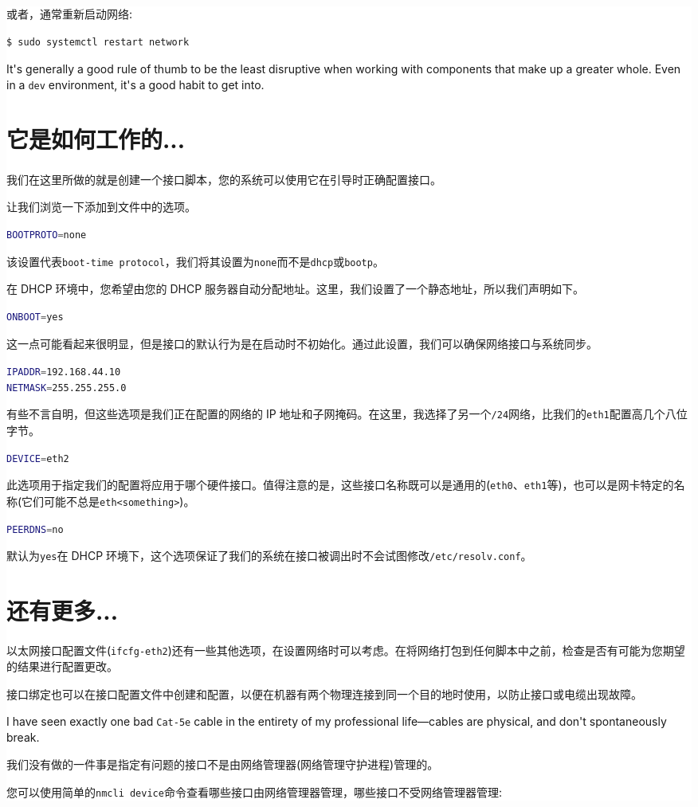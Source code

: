 或者，通常重新启动网络:

```sh
$ sudo systemctl restart network
```

It's generally a good rule of thumb to be the least disruptive when working with components that make up a greater whole. Even in a `dev` environment, it's a good habit to get into.

# 它是如何工作的...

我们在这里所做的就是创建一个接口脚本，您的系统可以使用它在引导时正确配置接口。

让我们浏览一下添加到文件中的选项。

```sh
BOOTPROTO=none
```

该设置代表`boot-time protocol`，我们将其设置为`none`而不是`dhcp`或`bootp`。

在 DHCP 环境中，您希望由您的 DHCP 服务器自动分配地址。这里，我们设置了一个静态地址，所以我们声明如下。

```sh
ONBOOT=yes
```

这一点可能看起来很明显，但是接口的默认行为是在启动时不初始化。通过此设置，我们可以确保网络接口与系统同步。

```sh
IPADDR=192.168.44.10
NETMASK=255.255.255.0
```

有些不言自明，但这些选项是我们正在配置的网络的 IP 地址和子网掩码。在这里，我选择了另一个`/24`网络，比我们的`eth1`配置高几个八位字节。

```sh
DEVICE=eth2
```

此选项用于指定我们的配置将应用于哪个硬件接口。值得注意的是，这些接口名称既可以是通用的(`eth0`、`eth1`等)，也可以是网卡特定的名称(它们可能不总是`eth<something>`)。

```sh
PEERDNS=no
```

默认为`yes`在 DHCP 环境下，这个选项保证了我们的系统在接口被调出时不会试图修改`/etc/resolv.conf`。

# 还有更多...

以太网接口配置文件(`ifcfg-eth2`)还有一些其他选项，在设置网络时可以考虑。在将网络打包到任何脚本中之前，检查是否有可能为您期望的结果进行配置更改。

接口绑定也可以在接口配置文件中创建和配置，以便在机器有两个物理连接到同一个目的地时使用，以防止接口或电缆出现故障。

I have seen exactly one bad `Cat-5e` cable in the entirety of my professional life—cables are physical, and don't spontaneously break.

我们没有做的一件事是指定有问题的接口不是由网络管理器(网络管理守护进程)管理的。

您可以使用简单的`nmcli device`命令查看哪些接口由网络管理器管理，哪些接口不受网络管理器管理:
